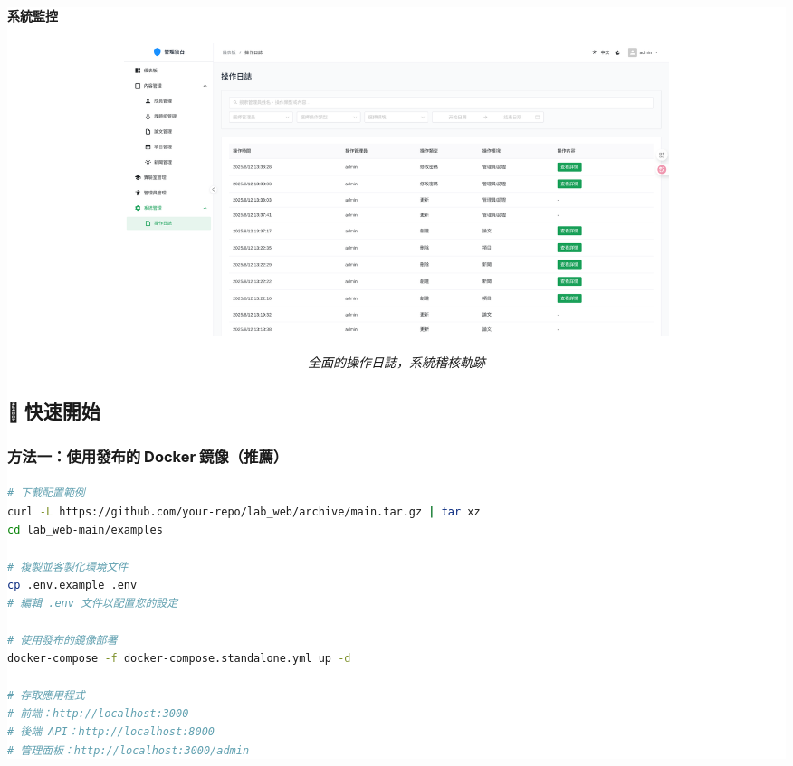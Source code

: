 #### 系統監控
<div align="center">
<img src="preview/zh/admin_operationLogs.png" width="70%" alt="操作日誌"/>
<p><em>全面的操作日誌，系統稽核軌跡</em></p>
</div>

## 🚀 快速開始

### 方法一：使用發布的 Docker 鏡像（推薦）

```bash
# 下載配置範例
curl -L https://github.com/your-repo/lab_web/archive/main.tar.gz | tar xz
cd lab_web-main/examples

# 複製並客製化環境文件
cp .env.example .env
# 編輯 .env 文件以配置您的設定

# 使用發布的鏡像部署
docker-compose -f docker-compose.standalone.yml up -d

# 存取應用程式
# 前端：http://localhost:3000
# 後端 API：http://localhost:8000
# 管理面板：http://localhost:3000/admin
```
